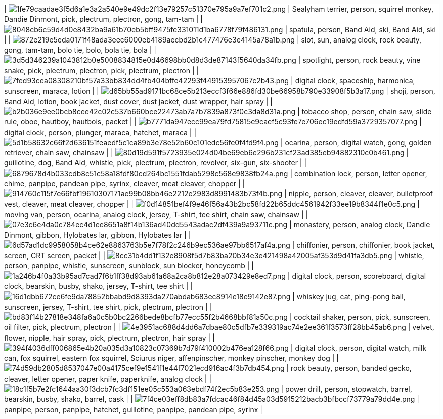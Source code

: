| ![1fe79caadae3f5d6a1e3a2a540e9e49dc2f13e79257c51370e795a9a7ef701c2.png](/img/icons/1fe79caadae3f5d6a1e3a2a540e9e49dc2f13e79257c51370e795a9a7ef701c2.png) | Sealyham terrier, person, squirrel monkey, Dandie Dinmont, pick, plectrum, plectron, gong, tam-tam |
| ![8048cb6c59d4d0e8432ba9a61b70eb5bff9475fe331011d1ba6778f79f486131.png](/img/icons/8048cb6c59d4d0e8432ba9a61b70eb5bff9475fe331011d1ba6778f79f486131.png) | spatula, person, Band Aid, ski, Band Aid, ski |
| ![872e219e5eda0171f48ada3eec6000eb4189aecbd2b1c477476e3e4145a78a1b.png](/img/icons/872e219e5eda0171f48ada3eec6000eb4189aecbd2b1c477476e3e4145a78a1b.png) | slot, sun, analog clock, rock beauty, gong, tam-tam, bolo tie, bolo, bola tie, bola |
| ![3d5d346239a1043812b0e5008834815e0d46698bb0d8d3de87143f5640da34fb.png](/img/icons/3d5d346239a1043812b0e5008834815e0d46698bb0d8d3de87143f5640da34fb.png) | spotlight, person, rock beauty, vine snake, pick, plectrum, plectron, pick, plectrum, plectron |
| ![7fed93cea08308210bf57a33bb834dd4fb404bffe42293f449153957067c2b43.png](/img/icons/7fed93cea08308210bf57a33bb834dd4fb404bffe42293f449153957067c2b43.png) | digital clock, spaceship, harmonica, sunscreen, maraca, lotion |
| ![d65bb55ad9171bc68ce5b213eccf3f66e886fd30be66958b790e33908f5b3a17.png](/img/icons/d65bb55ad9171bc68ce5b213eccf3f66e886fd30be66958b790e33908f5b3a17.png) | shoji, person, Band Aid, lotion, book jacket, dust cover, dust jacket, dust wrapper, hair spray |
| ![b2b036e9ee0bcb8cee42c02c537b660bce22473ab7a7b7839a873f0c3da8d31a.png](/img/icons/b2b036e9ee0bcb8cee42c02c537b660bce22473ab7a7b7839a873f0c3da8d31a.png) | tobacco shop, person, chain saw, slide rule, oboe, hautboy, hautbois, packet |
| ![b7771da947ecc99ea79fd75815e9caef5c93fe7e706ec19edfd59a3729357077.png](/img/icons/b7771da947ecc99ea79fd75815e9caef5c93fe7e706ec19edfd59a3729357077.png) | digital clock, person, plunger, maraca, hatchet, maraca |
| ![5d1b58632c66f2d636151feaedf5c1ca89b3e78e52b60c101edc56fe0f4fd9f4.png](/img/icons/5d1b58632c66f2d636151feaedf5c1ca89b3e78e52b60c101edc56fe0f4fd9f4.png) | ocarina, person, digital watch, gong, golden retriever, chain saw, chainsaw |
| ![80d19d591f5723935e024d04be69eb6e296b231cf23ad385eb94882310c0b461.png](/img/icons/80d19d591f5723935e024d04be69eb6e296b231cf23ad385eb94882310c0b461.png) | guillotine, dog, Band Aid, whistle, pick, plectrum, plectron, revolver, six-gun, six-shooter |
| ![6879678d4b033cdb8c51c58a18fdf80cd264bc1551fdab5298c568e9838fb24a.png](/img/icons/6879678d4b033cdb8c51c58a18fdf80cd264bc1551fdab5298c568e9838fb24a.png) | combination lock, person, letter opener, chime, panpipe, pandean pipe, syrinx, cleaver, meat cleaver, chopper |
| ![914760c115f7e66fbf19610307171ae99b08bb46e2212e2983d8991483b73f4b.png](/img/icons/914760c115f7e66fbf19610307171ae99b08bb46e2212e2983d8991483b73f4b.png) | nipple, person, cleaver, cleaver, bulletproof vest, cleaver, meat cleaver, chopper |
| ![f0d14851bef4f9e46f56a43b2bc58fd22b65ddc4561942f33ee19b8344f1e0c5.png](/img/icons/f0d14851bef4f9e46f56a43b2bc58fd22b65ddc4561942f33ee19b8344f1e0c5.png) | moving van, person, ocarina, analog clock, jersey, T-shirt, tee shirt, chain saw, chainsaw |
| ![07e3c6e4da0c784ec4d1ee8651a8f14b136ad40dd5543adac2df439a9a93711c.png](/img/icons/07e3c6e4da0c784ec4d1ee8651a8f14b136ad40dd5543adac2df439a9a93711c.png) | monastery, person, analog clock, Dandie Dinmont, gibbon, Hylobates lar, gibbon, Hylobates lar |
| ![6d57ad1dc9958058b4ce62e8863763b5e7f78f2c246b9ec536ae97bb6517af4a.png](/img/icons/6d57ad1dc9958058b4ce62e8863763b5e7f78f2c246b9ec536ae97bb6517af4a.png) | chiffonier, person, chiffonier, book jacket, screen, CRT screen, packet |
| ![8cc31b4dd1f132e8908f5d7b83ba20b34e3e421498a42005af353d9d41fa3db5.png](/img/icons/8cc31b4dd1f132e8908f5d7b83ba20b34e3e421498a42005af353d9d41fa3db5.png) | whistle, person, panpipe, whistle, sunscreen, sunblock, sun blocker, honeycomb |
| ![1a246b4f0a33b95ad7cad7f6b1ff38d93ab61a68a2ca8b812e28a073429e8ed7.png](/img/icons/1a246b4f0a33b95ad7cad7f6b1ff38d93ab61a68a2ca8b812e28a073429e8ed7.png) | digital clock, person, scoreboard, digital clock, bearskin, busby, shako, jersey, T-shirt, tee shirt |
| ![16d1dbb672ce6fe9da78852bbabd9d8393da270abdab683ec8914e18e9142e87.png](/img/icons/16d1dbb672ce6fe9da78852bbabd9d8393da270abdab683ec8914e18e9142e87.png) | whiskey jug, cat, ping-pong ball, sunscreen, jersey, T-shirt, tee shirt, pick, plectrum, plectron |
| ![bd83f14b27818e348fa6a0c5b0bc2266bede8bcfb77ecc55f2b4668bbf81a50c.png](/img/icons/bd83f14b27818e348fa6a0c5b0bc2266bede8bcfb77ecc55f2b4668bbf81a50c.png) | cocktail shaker, person, pick, sunscreen, oil filter, pick, plectrum, plectron |
| ![4e3951ac688d4dd6a7dbae80c5dfb7e339319ac74e2ee361f3573ff28bb45ab6.png](/img/icons/4e3951ac688d4dd6a7dbae80c5dfb7e339319ac74e2ee361f3573ff28bb45ab6.png) | velvet, flower, nipple, hair spray, pick, plectrum, plectron, hair spray |
| ![394f4036dff006865e4b20a035d3a10823c07369b7d79f410002b476ea128f66.png](/img/icons/394f4036dff006865e4b20a035d3a10823c07369b7d79f410002b476ea128f66.png) | digital clock, person, digital watch, milk can, fox squirrel, eastern fox squirrel, Sciurus niger, affenpinscher, monkey pinscher, monkey dog |
| ![74d59db2805d8537047e00a4175cef9e1541f1e44f7021ecd916ac4f3b7db454.png](/img/icons/74d59db2805d8537047e00a4175cef9e1541f1e44f7021ecd916ac4f3b7db454.png) | rock beauty, person, banded gecko, cleaver, letter opener, paper knife, paperknife, analog clock |
| ![18c1f5b7e2fc1644aa30f3dcb7fc3df151ee05c553a063ebdf74f2ec5b83e253.png](/img/icons/18c1f5b7e2fc1644aa30f3dcb7fc3df151ee05c553a063ebdf74f2ec5b83e253.png) | power drill, person, stopwatch, barrel, bearskin, busby, shako, barrel, cask |
| ![7f4ce03eff8db83a7fdcac46f84d45a03d5915212bacb3bfbccf73779a79dd4e.png](/img/icons/7f4ce03eff8db83a7fdcac46f84d45a03d5915212bacb3bfbccf73779a79dd4e.png) | panpipe, person, panpipe, hatchet, guillotine, panpipe, pandean pipe, syrinx |